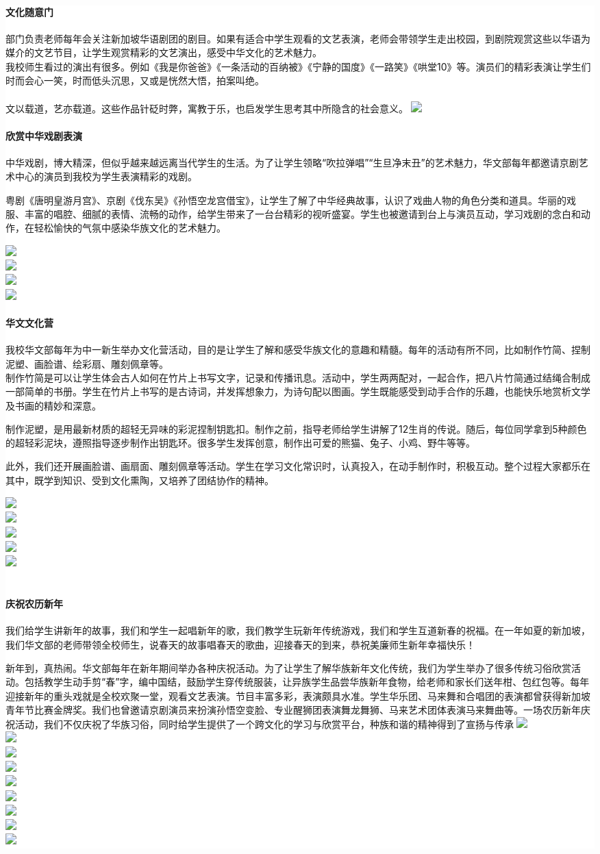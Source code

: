 #### 文化随意门
部门负责老师每年会关注新加坡华语剧团的剧目。如果有适合中学生观看的文艺表演，老师会带领学生走出校园，到剧院观赏这些以华语为媒介的文艺节目，让学生观赏精彩的文艺演出，感受中华文化的艺术魅力。  
我校师生看过的演出有很多。例如《我是你爸爸》《一条活动的百纳被》《宁静的国度》《一路笑》《哄堂10》等。演员们的精彩表演让学生们时而会心一笑，时而低头沉思，又或是恍然大悟，拍案叫绝。 
<br>
<br>
				文以载道，艺亦载道。这些作品针砭时弊，寓教于乐，也启发学生思考其中所隐含的社会意义。
			<img src="/images/mtcl1.png"  style="width:50%">
			
#### 欣赏中华戏剧表演
中华戏剧，博大精深，但似乎越来越远离当代学生的生活。为了让学生领略“吹拉弹唱”“生旦净末丑”的艺术魅力，华文部每年都邀请京剧艺术中心的演员到我校为学生表演精彩的戏剧。

粤剧《唐明皇游月宫》、京剧《伐东吴》《孙悟空龙宫借宝》，让学生了解了中华经典故事，认识了戏曲人物的角色分类和道具。华丽的戏服、丰富的唱腔、细腻的表情、流畅的动作，给学生带来了一台台精彩的视听盛宴。学生也被邀请到台上与演员互动，学习戏剧的念白和动作，在轻松愉快的气氛中感染华族文化的艺术魅力。</p>
			<img src="/images/mtoct1.jpg"  style="width:50%"><br>
			<img src="/images/mtoct2.jpg"  style="width:50%"><br>
			<img src="/images/mtoct3.jpg"  style="width:50%"><br>
			<img src="/images/mtoct4.jpg"  style="width:50%">

#### 华文文化营
我校华文部每年为中一新生举办文化营活动，目的是让学生了解和感受华族文化的意趣和精髓。每年的活动有所不同，比如制作竹简、捏制泥塑、画脸谱、绘彩扇、雕刻佩章等。  
制作竹简是可以让学生体会古人如何在竹片上书写文字，记录和传播讯息。活动中，学生两两配对，一起合作，把八片竹简通过结绳合制成一部简单的书册。学生在竹片上书写的是古诗词，并发挥想象力，为诗句配以图画。学生既能感受到动手合作的乐趣，也能快乐地赏析文学及书画的精妙和深意。 

制作泥塑，是用最新材质的超轻无异味的彩泥捏制钥匙扣。制作之前，指导老师给学生讲解了12生肖的传说。随后，每位同学拿到5种颜色的超轻彩泥块，遵照指导逐步制作出钥匙环。很多学生发挥创意，制作出可爱的熊猫、兔子、小鸡、野牛等等。 

此外，我们还开展画脸谱、画扇面、雕刻佩章等活动。学生在学习文化常识时，认真投入，在动手制作时，积极互动。整个过程大家都乐在其中，既学到知识、受到文化熏陶，又培养了团结协作的精神。</p>
			<img src="/images/mtoct5.jpg"  style="width:60%"><br>
			<img src="/images/mtoct6.jpg"  style="width:60%"><br>
			<img src="/images/mtoct7.jpg"  style="width:60%"><br>
			<img src="/images/mtoct8.jpg"  style="width:60%"><br>
			<img src="/images/mtoct9.jpg"  style="width:60%"><br>
<br>

#### 庆祝农历新年
我们给学生讲新年的故事，我们和学生一起唱新年的歌，我们教学生玩新年传统游戏，我们和学生互道新春的祝福。在一年如夏的新加坡，我们华文部的老师带领全校师生，说春天的故事唱春天的歌曲，迎接春天的到来，恭祝美廉师生新年幸福快乐！

新年到，真热闹。华文部每年在新年期间举办各种庆祝活动。为了让学生了解华族新年文化传统，我们为学生举办了很多传统习俗欣赏活动。包括教学生动手剪“春”字，编中国结，鼓励学生穿传统服装，让异族学生品尝华族新年食物，给老师和家长们送年柑、包红包等。每年迎接新年的重头戏就是全校欢聚一堂，观看文艺表演。节目丰富多彩，表演颇具水准。学生华乐团、马来舞和合唱团的表演都曾获得新加坡青年节比赛金牌奖。我们也曾邀请京剧演员来扮演孙悟空变脸、专业醒狮团表演舞龙舞狮、马来艺术团体表演马来舞曲等。一场农历新年庆祝活动，我们不仅庆祝了华族习俗，同时给学生提供了一个跨文化的学习与欣赏平台，种族和谐的精神得到了宣扬与传承
			<img src="/images/mtoct10.jpg"  style="width:60%"><br>
			<img src="/images/mtoct11.jpg"  style="width:60%"><br>
			<img src="/images/mtoct12.jpg"  style="width:60%"><br>
			<img src="/images/mtoct13.jpg"  style="width:60%"><br>
			<img src="/images/mtoct14.jpg"  style="width:60%"><br>
			<img src="/images/mtoct15.jpg"  style="width:60%"><br>
			<img src="/images/mtoct16.jpg"  style="width:60%"><br>
			<img src="/images/mtoct17.jpg"  style="width:60%"><br>
			<img src="/images/mtoct18.jpg"  style="width:60%"><br>
 
